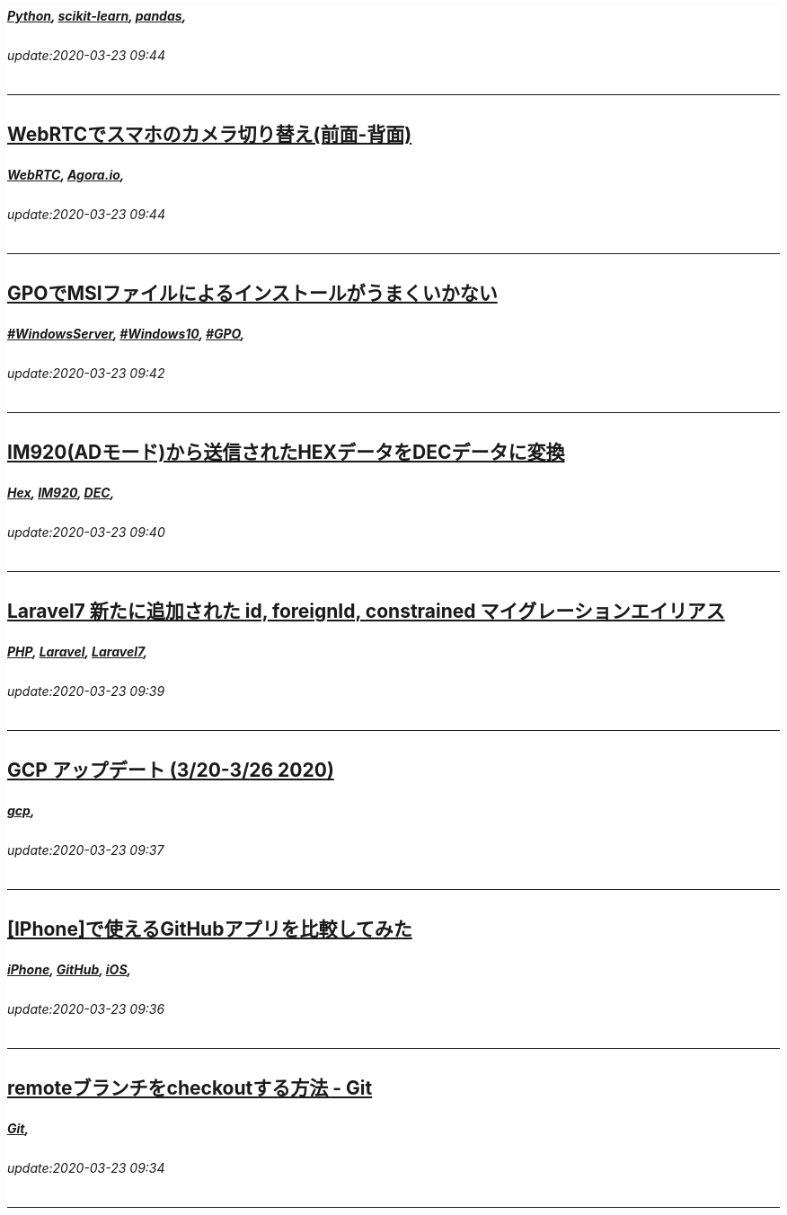 ##### [Python](https://qiita.com/tags/Python), [scikit-learn](https://qiita.com/tags/scikit-learn), [pandas](https://qiita.com/tags/pandas), 
###### update:2020-03-23 09:44
---
## [WebRTCでスマホのカメラ切り替え(前面-背面)](https://qiita.com/v-cube/items/9d294a7386c0f9326dc2)
##### [WebRTC](https://qiita.com/tags/WebRTC), [Agora.io](https://qiita.com/tags/Agora.io), 
###### update:2020-03-23 09:44
---
## [GPOでMSIファイルによるインストールがうまくいかない](https://qiita.com/horus19761108/items/00f63d86297d712f3479)
##### [#WindowsServer](https://qiita.com/tags/#WindowsServer), [#Windows10](https://qiita.com/tags/#Windows10), [#GPO](https://qiita.com/tags/#GPO), 
###### update:2020-03-23 09:42
---
## [IM920(ADモード)から送信されたHEXデータをDECデータに変換](https://qiita.com/takahiro_kazui/items/ba0df5cc35dbcca6ba16)
##### [Hex](https://qiita.com/tags/Hex), [IM920](https://qiita.com/tags/IM920), [DEC](https://qiita.com/tags/DEC), 
###### update:2020-03-23 09:40
---
## [Laravel7 新たに追加された id, foreignId, constrained マイグレーションエイリアス](https://qiita.com/ucan-lab/items/69f05576c2f1e38c34d9)
##### [PHP](https://qiita.com/tags/PHP), [Laravel](https://qiita.com/tags/Laravel), [Laravel7](https://qiita.com/tags/Laravel7), 
###### update:2020-03-23 09:39
---
## [GCP アップデート (3/20-3/26 2020)](https://qiita.com/kenzkenz/items/ef0ea958f1c9e8e6dd35)
##### [gcp](https://qiita.com/tags/gcp), 
###### update:2020-03-23 09:37
---
## [[IPhone]で使えるGitHubアプリを比較してみた](https://qiita.com/8M5MgHqNywfgw7q/items/aa99effc0ba9afec2bb4)
##### [iPhone](https://qiita.com/tags/iPhone), [GitHub](https://qiita.com/tags/GitHub), [iOS](https://qiita.com/tags/iOS), 
###### update:2020-03-23 09:36
---
## [remoteブランチをcheckoutする方法 - Git](https://qiita.com/rh_/items/ccc63acc689a8b4b37c6)
##### [Git](https://qiita.com/tags/Git), 
###### update:2020-03-23 09:34
---